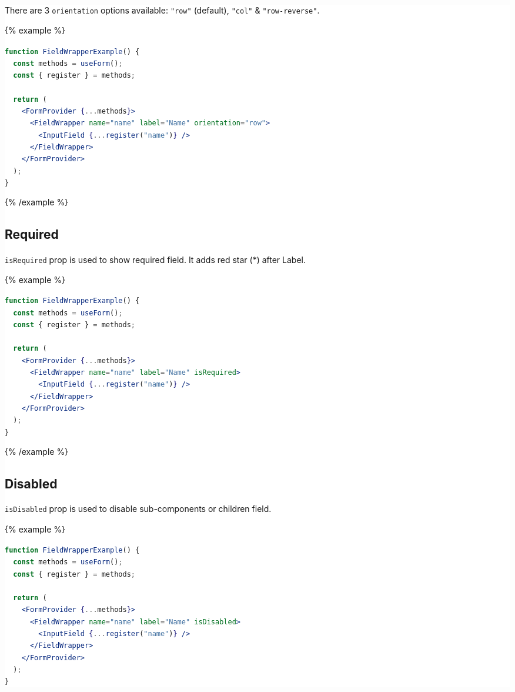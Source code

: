 There are 3 `orientation` options available: `"row"` (default), `"col"` & `"row-reverse"`.

{% example %}

```jsx
function FieldWrapperExample() {
  const methods = useForm();
  const { register } = methods;

  return (
    <FormProvider {...methods}>
      <FieldWrapper name="name" label="Name" orientation="row">
        <InputField {...register("name")} />
      </FieldWrapper>
    </FormProvider>
  );
}
```

{% /example %}

## Required

`isRequired` prop is used to show required field. It adds red star (\*) after Label.

{% example %}

```jsx
function FieldWrapperExample() {
  const methods = useForm();
  const { register } = methods;

  return (
    <FormProvider {...methods}>
      <FieldWrapper name="name" label="Name" isRequired>
        <InputField {...register("name")} />
      </FieldWrapper>
    </FormProvider>
  );
}
```

{% /example %}

## Disabled

`isDisabled` prop is used to disable sub-components or children field.

{% example %}

```jsx
function FieldWrapperExample() {
  const methods = useForm();
  const { register } = methods;

  return (
    <FormProvider {...methods}>
      <FieldWrapper name="name" label="Name" isDisabled>
        <InputField {...register("name")} />
      </FieldWrapper>
    </FormProvider>
  );
}
```
